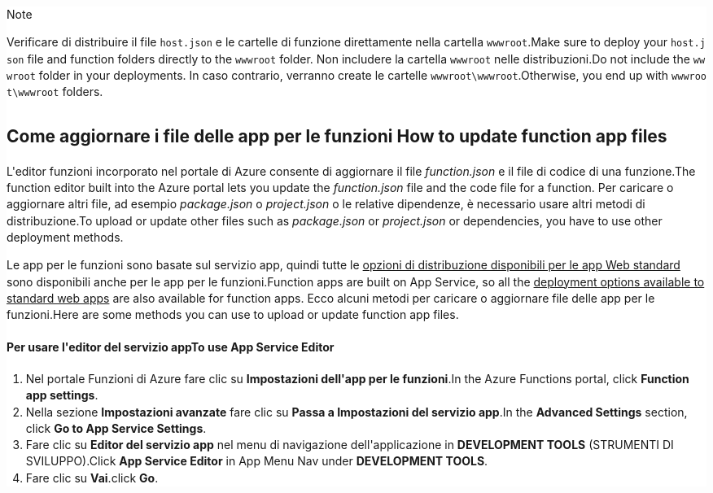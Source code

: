 > [!NOTE]
> <span data-ttu-id="2b9fc-144">Verificare di distribuire il file `host.json` e le cartelle di funzione direttamente nella cartella `wwwroot`.</span><span class="sxs-lookup"><span data-stu-id="2b9fc-144">Make sure to deploy your `host.json` file and function folders directly to the `wwwroot` folder.</span></span> <span data-ttu-id="2b9fc-145">Non includere la cartella `wwwroot` nelle distribuzioni.</span><span class="sxs-lookup"><span data-stu-id="2b9fc-145">Do not include the `wwwroot` folder in your deployments.</span></span> <span data-ttu-id="2b9fc-146">In caso contrario, verranno create le cartelle `wwwroot\wwwroot`.</span><span class="sxs-lookup"><span data-stu-id="2b9fc-146">Otherwise, you end up with `wwwroot\wwwroot` folders.</span></span> 
> 
> 

## <span data-ttu-id="2b9fc-147"><a id="fileupdate"></a> Come aggiornare i file delle app per le funzioni</span><span class="sxs-lookup"><span data-stu-id="2b9fc-147"><a id="fileupdate"></a> How to update function app files</span></span>
<span data-ttu-id="2b9fc-148">L'editor funzioni incorporato nel portale di Azure consente di aggiornare il file *function.json* e il file di codice di una funzione.</span><span class="sxs-lookup"><span data-stu-id="2b9fc-148">The function editor built into the Azure portal lets you update the *function.json* file and the code file for a function.</span></span> <span data-ttu-id="2b9fc-149">Per caricare o aggiornare altri file, ad esempio *package.json* o *project.json* o le relative dipendenze, è necessario usare altri metodi di distribuzione.</span><span class="sxs-lookup"><span data-stu-id="2b9fc-149">To upload or update other files such as *package.json* or *project.json* or dependencies, you have to use other deployment methods.</span></span>

<span data-ttu-id="2b9fc-150">Le app per le funzioni sono basate sul servizio app, quindi tutte le [opzioni di distribuzione disponibili per le app Web standard](../app-service-web/web-sites-deploy.md) sono disponibili anche per le app per le funzioni.</span><span class="sxs-lookup"><span data-stu-id="2b9fc-150">Function apps are built on App Service, so all the [deployment options available to standard web apps](../app-service-web/web-sites-deploy.md) are also available for function apps.</span></span> <span data-ttu-id="2b9fc-151">Ecco alcuni metodi per caricare o aggiornare file delle app per le funzioni.</span><span class="sxs-lookup"><span data-stu-id="2b9fc-151">Here are some methods you can use to upload or update function app files.</span></span> 

#### <a name="to-use-app-service-editor"></a><span data-ttu-id="2b9fc-152">Per usare l'editor del servizio app</span><span class="sxs-lookup"><span data-stu-id="2b9fc-152">To use App Service Editor</span></span>
1. <span data-ttu-id="2b9fc-153">Nel portale Funzioni di Azure fare clic su **Impostazioni dell'app per le funzioni**.</span><span class="sxs-lookup"><span data-stu-id="2b9fc-153">In the Azure Functions portal, click **Function app settings**.</span></span>
2. <span data-ttu-id="2b9fc-154">Nella sezione **Impostazioni avanzate** fare clic su **Passa a Impostazioni del servizio app**.</span><span class="sxs-lookup"><span data-stu-id="2b9fc-154">In the **Advanced Settings** section, click **Go to App Service Settings**.</span></span>
3. <span data-ttu-id="2b9fc-155">Fare clic su **Editor del servizio app** nel menu di navigazione dell'applicazione in **DEVELOPMENT TOOLS** (STRUMENTI DI SVILUPPO).</span><span class="sxs-lookup"><span data-stu-id="2b9fc-155">Click **App Service Editor** in App Menu Nav under **DEVELOPMENT TOOLS**.</span></span>
4. <span data-ttu-id="2b9fc-156">Fare clic su **Vai**.</span><span class="sxs-lookup"><span data-stu-id="2b9fc-156">click **Go**.</span></span>
   